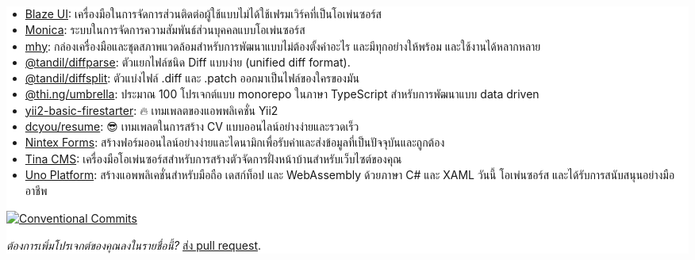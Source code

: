 * [Blaze UI](https://github.com/BlazeUI/blaze): เครื่องมือในการจัดการส่วนติดต่อผู้ใช้แบบไม่ได้ใช้เฟรมเวิร์คที่เป็นโอเพ่นซอร์ส
* [Monica](https://github.com/monicahq/monica): ระบบในการจัดการความสัมพันธ์ส่วนบุคคลแบบโอเพ่นซอร์ส
* [mhy](https://mhy.js.org): กล่องเครื่องมือและชุดสภาพแวดล้อมสำหรับการพัฒนาแบบไม่ต้องตั้งค่าอะไร และมีทุกอย่างให้พร้อม และใช้งานได้หลากหลาย
* [@tandil/diffparse](https://github.com/danielduarte/diffparse#readme): ตัวแยกไฟล์ชนิด Diff แบบง่าย (unified diff format).
* [@tandil/diffsplit](https://github.com/danielduarte/diffsplit#readme): ตัวแบ่งไฟล์ .diff และ .patch ออกมาเป็นไฟล์ของใครของมัน
* [@thi.ng/umbrella](https://github.com/thi-ng/umbrella): ประมาณ 100 โปรเจกต์แบบ monorepo ในภาษา TypeScript สำหรับการพัฒนาแบบ data driven
* [yii2-basic-firestarter](https://github.com/HunWalk/yii2-basic-firestarter): 🔥 เทมเพลตของแอพพลิเคชั่น Yii2
* [dcyou/resume](https://github.com/dcyou/resume): 😎 เทมเพลตในการสร้าง CV แบบออนไลน์อย่างง่ายและรวดเร็ว
* [Nintex Forms](https://www.nintex.com/workflow-automation/modern-forms/): สร้างฟอร์มออนไลน์อย่างง่ายและไดนามิกเพื่อรับค่าและส่งข้อมูลที่เป็นปัจจุบันและถูกต้อง
* [Tina CMS](https://tinacms.org): เครื่องมือโอเพ่นซอร์สสำหรับการสร้างตัวจัดการฝั่งหน้าบ้านสำหรับเว็บไซต์ของคุณ
* [Uno Platform](https://platform.uno): สร้างแอพพลิเคชั่นสำหรับมือถือ เดสก์ท็อป และ WebAssembly ด้วยภาษา C# และ XAML วันนี้ โอเพ่นซอร์ส และได้รับการสนับสนุนอย่างมืออาชีพ

[![Conventional Commits](https://img.shields.io/badge/Conventional%20Commits-1.0.0-yellow.svg)](https://conventionalcommits.org)

_ต้องการเพิ่มโปรเจกต์ของคุณลงในรายชื่อนี้?_ [ส่ง pull request](https://github.com/conventional-changelog/conventionalcommits.org/pulls).
